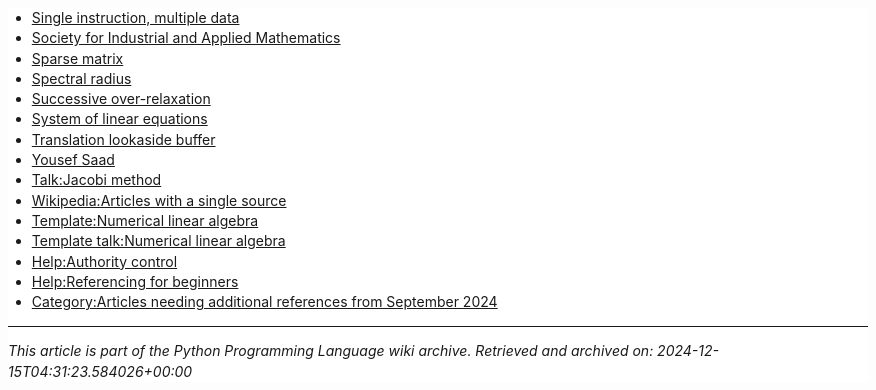 - [Single instruction, multiple data](https://en.wikipedia.org/wiki/Single_instruction,_multiple_data)
- [Society for Industrial and Applied Mathematics](https://en.wikipedia.org/wiki/Society_for_Industrial_and_Applied_Mathematics)
- [Sparse matrix](https://en.wikipedia.org/wiki/Sparse_matrix)
- [Spectral radius](https://en.wikipedia.org/wiki/Spectral_radius)
- [Successive over-relaxation](https://en.wikipedia.org/wiki/Successive_over-relaxation)
- [System of linear equations](https://en.wikipedia.org/wiki/System_of_linear_equations)
- [Translation lookaside buffer](https://en.wikipedia.org/wiki/Translation_lookaside_buffer)
- [Yousef Saad](https://en.wikipedia.org/wiki/Yousef_Saad)
- [Talk:Jacobi method](https://en.wikipedia.org/wiki/Talk:Jacobi_method)
- [Wikipedia:Articles with a single source](https://en.wikipedia.org/wiki/Wikipedia:Articles_with_a_single_source)
- [Template:Numerical linear algebra](https://en.wikipedia.org/wiki/Template:Numerical_linear_algebra)
- [Template talk:Numerical linear algebra](https://en.wikipedia.org/wiki/Template_talk:Numerical_linear_algebra)
- [Help:Authority control](https://en.wikipedia.org/wiki/Help:Authority_control)
- [Help:Referencing for beginners](https://en.wikipedia.org/wiki/Help:Referencing_for_beginners)
- [Category:Articles needing additional references from September 2024](https://en.wikipedia.org/wiki/Category:Articles_needing_additional_references_from_September_2024)

---
_This article is part of the Python Programming Language wiki archive._
_Retrieved and archived on: 2024-12-15T04:31:23.584026+00:00_